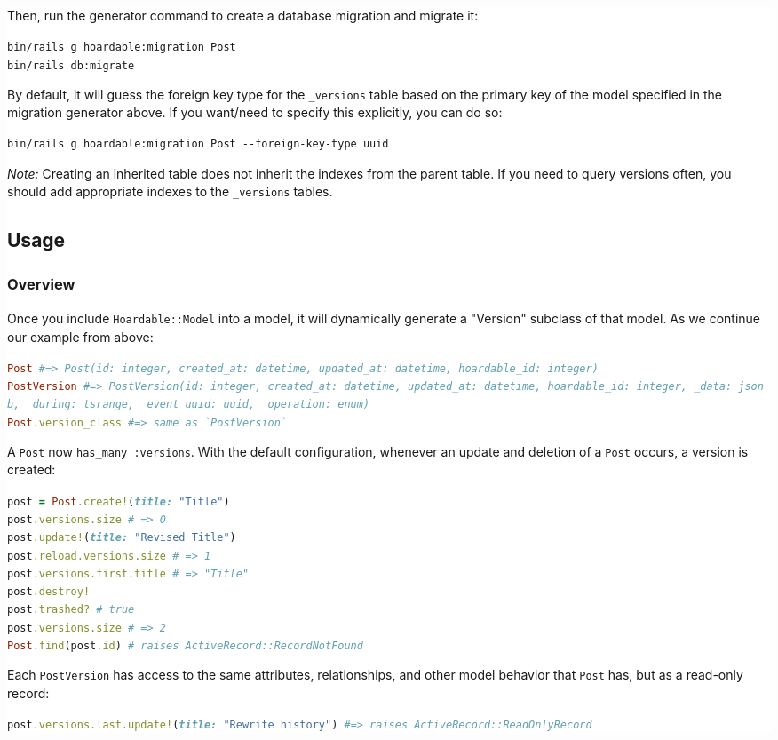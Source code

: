 Then, run the generator command to create a database migration and migrate it:

```
bin/rails g hoardable:migration Post
bin/rails db:migrate
```

By default, it will guess the foreign key type for the `_versions` table based on the primary key of the
model specified in the migration generator above. If you want/need to specify this explicitly, you can do so:

```
bin/rails g hoardable:migration Post --foreign-key-type uuid
```

_Note:_ Creating an inherited table does not inherit the indexes from the parent table. If you need to query
versions often, you should add appropriate indexes to the `_versions` tables.

## Usage

### Overview

Once you include `Hoardable::Model` into a model, it will dynamically generate a "Version" subclass of that
model. As we continue our example from above:

```ruby
Post #=> Post(id: integer, created_at: datetime, updated_at: datetime, hoardable_id: integer)
PostVersion #=> PostVersion(id: integer, created_at: datetime, updated_at: datetime, hoardable_id: integer, _data: jsonb, _during: tsrange, _event_uuid: uuid, _operation: enum)
Post.version_class #=> same as `PostVersion`
```

A `Post` now `has_many :versions`. With the default configuration, whenever an update and deletion of a
`Post` occurs, a version is created:

```ruby
post = Post.create!(title: "Title")
post.versions.size # => 0
post.update!(title: "Revised Title")
post.reload.versions.size # => 1
post.versions.first.title # => "Title"
post.destroy!
post.trashed? # true
post.versions.size # => 2
Post.find(post.id) # raises ActiveRecord::RecordNotFound
```

Each `PostVersion` has access to the same attributes, relationships, and other model behavior that
`Post` has, but as a read-only record:

``` ruby
post.versions.last.update!(title: "Rewrite history") #=> raises ActiveRecord::ReadOnlyRecord
```
